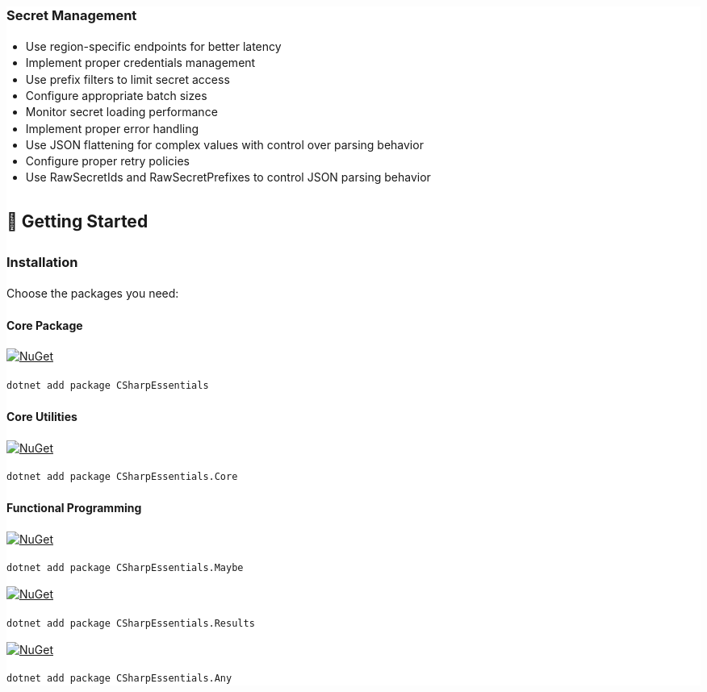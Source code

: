 ### Secret Management

- Use region-specific endpoints for better latency
- Implement proper credentials management
- Use prefix filters to limit secret access
- Configure appropriate batch sizes
- Monitor secret loading performance
- Implement proper error handling
- Use JSON flattening for complex values with control over parsing behavior
- Configure proper retry policies
- Use RawSecretIds and RawSecretPrefixes to control JSON parsing behavior

## 🚀 Getting Started

### Installation

Choose the packages you need:

#### Core Package

[![NuGet](https://img.shields.io/nuget/v/CSharpEssentials.svg)](https://www.nuget.org/packages/CSharpEssentials)

```bash
dotnet add package CSharpEssentials
```

#### Core Utilities

[![NuGet](https://img.shields.io/nuget/v/CSharpEssentials.Core.svg)](https://www.nuget.org/packages/CSharpEssentials.Core)

```bash
dotnet add package CSharpEssentials.Core
```

#### Functional Programming

[![NuGet](https://img.shields.io/nuget/v/CSharpEssentials.Maybe.svg)](https://www.nuget.org/packages/CSharpEssentials.Maybe)

```bash
dotnet add package CSharpEssentials.Maybe
```

[![NuGet](https://img.shields.io/nuget/v/CSharpEssentials.Results.svg)](https://www.nuget.org/packages/CSharpEssentials.Results)

```bash
dotnet add package CSharpEssentials.Results
```

[![NuGet](https://img.shields.io/nuget/v/CSharpEssentials.Any.svg)](https://www.nuget.org/packages/CSharpEssentials.Any)

```bash
dotnet add package CSharpEssentials.Any
```
